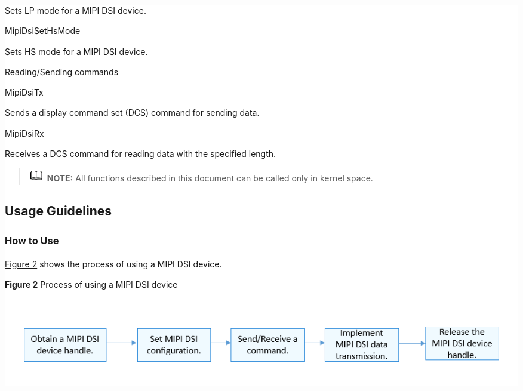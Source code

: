 <td class="cellrowborder" valign="top" width="44.47%" headers="mcps1.2.4.1.3 "><p id="p16200192319240"><a name="p16200192319240"></a><a name="p16200192319240"></a>Sets LP mode for a MIPI DSI device.</p>
</td>
</tr>
<tr id="row122001523182417"><td class="cellrowborder" valign="top" headers="mcps1.2.4.1.1 "><p id="p22009236249"><a name="p22009236249"></a><a name="p22009236249"></a>MipiDsiSetHsMode</p>
</td>
<td class="cellrowborder" valign="top" headers="mcps1.2.4.1.2 "><p id="p22001423192418"><a name="p22001423192418"></a><a name="p22001423192418"></a>Sets HS mode for a MIPI DSI device.</p>
</td>
</tr>
<tr id="row52002237248"><td class="cellrowborder" rowspan="2" valign="top" width="26.619999999999997%" headers="mcps1.2.4.1.1 "><p id="p10200162332412"><a name="p10200162332412"></a><a name="p10200162332412"></a>Reading/Sending commands</p>
</td>
<td class="cellrowborder" valign="top" width="28.910000000000004%" headers="mcps1.2.4.1.2 "><p id="p19200142315249"><a name="p19200142315249"></a><a name="p19200142315249"></a>MipiDsiTx</p>
</td>
<td class="cellrowborder" valign="top" width="44.47%" headers="mcps1.2.4.1.3 "><p id="p1020082319243"><a name="p1020082319243"></a><a name="p1020082319243"></a>Sends a display command set (DCS) command for sending data.</p>
</td>
</tr>
<tr id="row6200162372416"><td class="cellrowborder" valign="top" headers="mcps1.2.4.1.1 "><p id="p18200112392417"><a name="p18200112392417"></a><a name="p18200112392417"></a>MipiDsiRx</p>
</td>
<td class="cellrowborder" valign="top" headers="mcps1.2.4.1.2 "><p id="p9200102312249"><a name="p9200102312249"></a><a name="p9200102312249"></a>Receives a DCS command for reading data with the specified length.</p>
</td>
</tr>
</tbody>
</table>

>![](../public_sys-resources/icon-note.gif) **NOTE:** 
>All functions described in this document can be called only in kernel space.

## Usage Guidelines<a name="section037231715335"></a>

### How to Use<a name="section49299119344"></a>

[Figure 2](#fig99821771782)  shows the process of using a MIPI DSI device.

**Figure  2**  Process of using a MIPI DSI device<a name="fig99821771782"></a>  


![](figure/en-us_image_0000001123514210.png)
